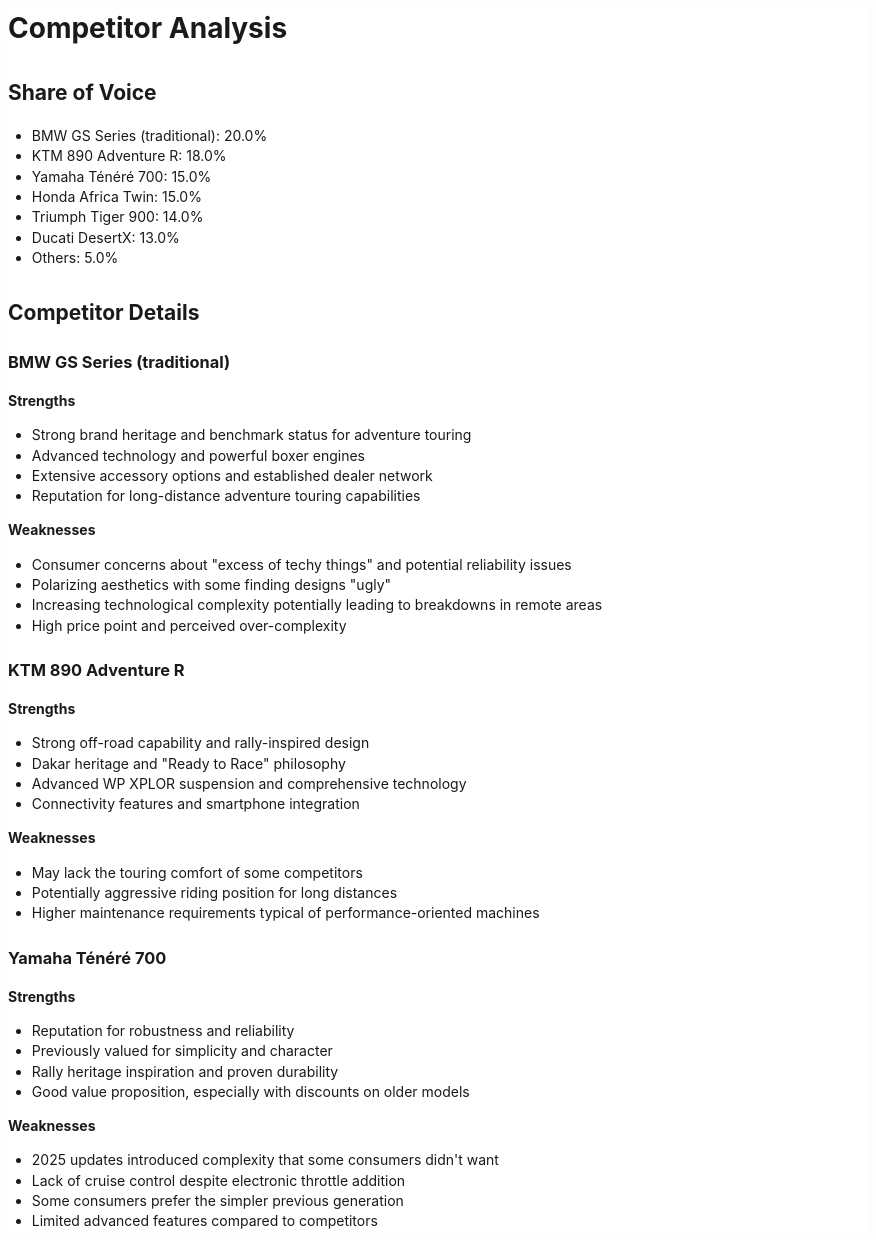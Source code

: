 # Competitor Analysis

## Share of Voice
- BMW GS Series (traditional): 20.0%
- KTM 890 Adventure R: 18.0%
- Yamaha Ténéré 700: 15.0%
- Honda Africa Twin: 15.0%
- Triumph Tiger 900: 14.0%
- Ducati DesertX: 13.0%
- Others: 5.0%

## Competitor Details

### BMW GS Series (traditional)
**Strengths**
- Strong brand heritage and benchmark status for adventure touring
- Advanced technology and powerful boxer engines
- Extensive accessory options and established dealer network
- Reputation for long-distance adventure touring capabilities

**Weaknesses**
- Consumer concerns about "excess of techy things" and potential reliability issues
- Polarizing aesthetics with some finding designs "ugly"
- Increasing technological complexity potentially leading to breakdowns in remote areas
- High price point and perceived over-complexity

### KTM 890 Adventure R
**Strengths**
- Strong off-road capability and rally-inspired design
- Dakar heritage and "Ready to Race" philosophy
- Advanced WP XPLOR suspension and comprehensive technology
- Connectivity features and smartphone integration

**Weaknesses**
- May lack the touring comfort of some competitors
- Potentially aggressive riding position for long distances
- Higher maintenance requirements typical of performance-oriented machines

### Yamaha Ténéré 700
**Strengths**
- Reputation for robustness and reliability
- Previously valued for simplicity and character
- Rally heritage inspiration and proven durability
- Good value proposition, especially with discounts on older models

**Weaknesses**
- 2025 updates introduced complexity that some consumers didn't want
- Lack of cruise control despite electronic throttle addition
- Some consumers prefer the simpler previous generation
- Limited advanced features compared to competitors
